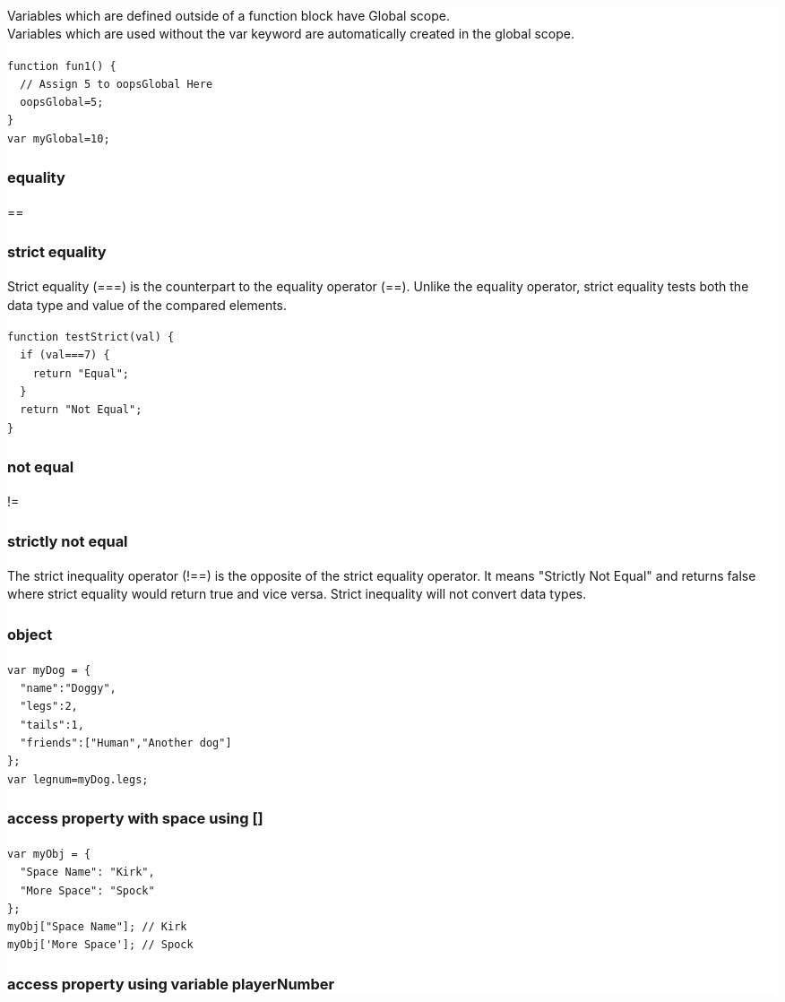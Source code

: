 Variables which are defined outside of a function block have Global scope.     
Variables which are used without the var keyword are automatically created in the global scope.   
```
function fun1() {
  // Assign 5 to oopsGlobal Here
  oopsGlobal=5;
}
var myGlobal=10;
``` 
### equality

==
### strict equality

Strict equality (===) is the counterpart to the equality operator (==). Unlike the equality operator, strict equality tests both the data type and value of the compared elements.
```
function testStrict(val) {
  if (val===7) { 
    return "Equal";
  }
  return "Not Equal";
}
```
### not equal

!=
### strictly not equal

The strict inequality operator (!==) is the opposite of the strict equality operator. It means "Strictly Not Equal" and returns false where strict equality would return true and vice versa. Strict inequality will not convert data types.
### object

```
var myDog = {
  "name":"Doggy",
  "legs":2,
  "tails":1,
  "friends":["Human","Another dog"]
};
var legnum=myDog.legs;
```
### access property with space using []

```
var myObj = {
  "Space Name": "Kirk",
  "More Space": "Spock"
};
myObj["Space Name"]; // Kirk
myObj['More Space']; // Spock
```
### access property using variable playerNumber
